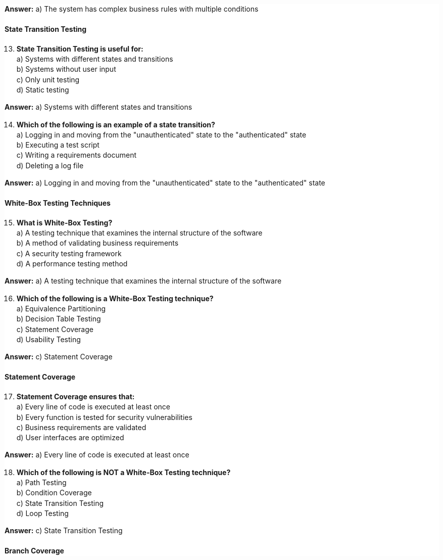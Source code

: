    **Answer:** a) The system has complex business rules with multiple conditions  

#### **State Transition Testing**  

13. **State Transition Testing is useful for:**  
   a) Systems with different states and transitions  
   b) Systems without user input  
   c) Only unit testing  
   d) Static testing  

   **Answer:** a) Systems with different states and transitions  

14. **Which of the following is an example of a state transition?**  
   a) Logging in and moving from the "unauthenticated" state to the "authenticated" state  
   b) Executing a test script  
   c) Writing a requirements document  
   d) Deleting a log file  

   **Answer:** a) Logging in and moving from the "unauthenticated" state to the "authenticated" state  

#### **White-Box Testing Techniques**  

15. **What is White-Box Testing?**  
   a) A testing technique that examines the internal structure of the software  
   b) A method of validating business requirements  
   c) A security testing framework  
   d) A performance testing method  

   **Answer:** a) A testing technique that examines the internal structure of the software  

16. **Which of the following is a White-Box Testing technique?**  
   a) Equivalence Partitioning  
   b) Decision Table Testing  
   c) Statement Coverage  
   d) Usability Testing  

   **Answer:** c) Statement Coverage  

#### **Statement Coverage**  

17. **Statement Coverage ensures that:**  
   a) Every line of code is executed at least once  
   b) Every function is tested for security vulnerabilities  
   c) Business requirements are validated  
   d) User interfaces are optimized  

   **Answer:** a) Every line of code is executed at least once  

18. **Which of the following is NOT a White-Box Testing technique?**  
   a) Path Testing  
   b) Condition Coverage  
   c) State Transition Testing  
   d) Loop Testing  

   **Answer:** c) State Transition Testing  

#### **Branch Coverage**  
